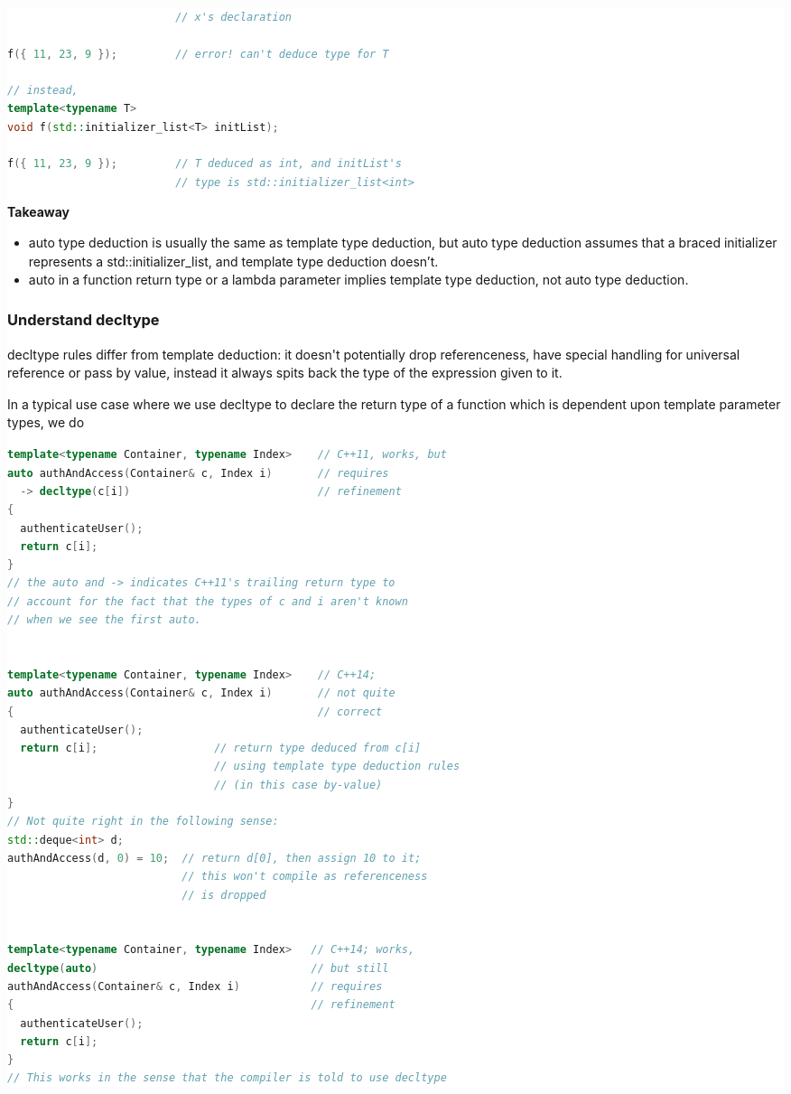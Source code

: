 ```cpp
                          // x's declaration

f({ 11, 23, 9 });         // error! can't deduce type for T

// instead,
template<typename T>
void f(std::initializer_list<T> initList);

f({ 11, 23, 9 });         // T deduced as int, and initList's
                          // type is std::initializer_list<int>
```

**Takeaway**

* auto type deduction is usually the same as template type deduction, but auto type deduction assumes that a braced initializer represents a std::initializer_list, and template type deduction doesn’t.
* auto in a function return type or a lambda parameter implies template type deduction, not auto type deduction.

### Understand decltype

decltype rules differ from template deduction: it doesn't potentially drop referenceness, have special handling for universal reference or pass by value, instead it always spits back the type of the expression given to it.

In a typical use case where we use decltype to declare the return type of a function which is dependent upon template parameter types, we do

```cpp
template<typename Container, typename Index>    // C++11, works, but
auto authAndAccess(Container& c, Index i)       // requires
  -> decltype(c[i])                             // refinement
{
  authenticateUser();
  return c[i];
}
// the auto and -> indicates C++11's trailing return type to
// account for the fact that the types of c and i aren't known
// when we see the first auto. 


template<typename Container, typename Index>    // C++14;
auto authAndAccess(Container& c, Index i)       // not quite
{                                               // correct
  authenticateUser();
  return c[i];                  // return type deduced from c[i]
                                // using template type deduction rules
                                // (in this case by-value)
}
// Not quite right in the following sense:
std::deque<int> d;
authAndAccess(d, 0) = 10;  // return d[0], then assign 10 to it;
                           // this won't compile as referenceness
                           // is dropped


template<typename Container, typename Index>   // C++14; works,
decltype(auto)                                 // but still
authAndAccess(Container& c, Index i)           // requires
{                                              // refinement
  authenticateUser();
  return c[i];
}
// This works in the sense that the compiler is told to use decltype
```